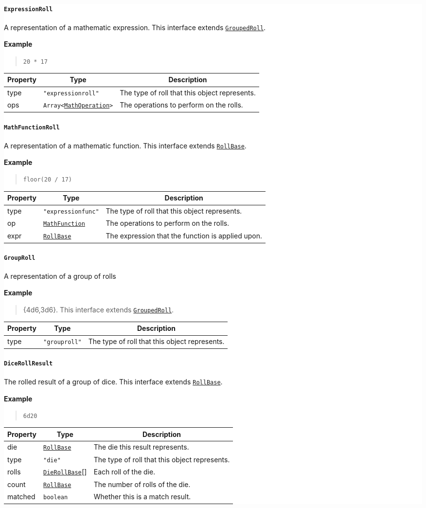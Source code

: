 #### `ExpressionRoll`

A representation of a mathematic expression. This interface extends [`GroupedRoll`](#GroupedRoll).

**Example**

> `20 * 17`

| Property | Type                                         | Description                                   |
| -------- | -------------------------------------------- | --------------------------------------------- |
| type     | `"expressionroll"`                           | The type of roll that this object represents. |
| ops      | `Array<`[`MathOperation`](#MathOperation)`>` | The operations to perform on the rolls.       |

#### `MathFunctionRoll`

A representation of a mathematic function. This interface extends [`RollBase`](#RollBase).

**Example**

> `floor(20 / 17)`

| Property | Type                            | Description                                       |
| -------- | ------------------------------- | ------------------------------------------------- |
| type     | `"expressionfunc"`              | The type of roll that this object represents.     |
| op       | [`MathFunction`](#MathFunction) | The operations to perform on the rolls.           |
| expr     | [`RollBase`](#RollBase)         | The expression that the function is applied upon. |

#### `GroupRoll`

A representation of a group of rolls

**Example**

> {4d6,3d6}. This interface extends [`GroupedRoll`](#GroupedRoll).

| Property | Type          | Description                                   |
| -------- | ------------- | --------------------------------------------- |
| type     | `"grouproll"` | The type of roll that this object represents. |

#### `DiceRollResult`

The rolled result of a group of dice. This interface extends [`RollBase`](#RollBase).

**Example**

> `6d20`

| Property | Type                            | Description                                   |
| -------- | ------------------------------- | --------------------------------------------- |
| die      | [`RollBase`](#RollBase)         | The die this result represents.               |
| type     | `"die"`                         | The type of roll that this object represents. |
| rolls    | [`DieRollBase`](#DieRollBase)[] | Each roll of the die.                         |
| count    | [`RollBase`](#RollBase)         | The number of rolls of the die.               |
| matched  | `boolean`                       | Whether this is a match result.               |
